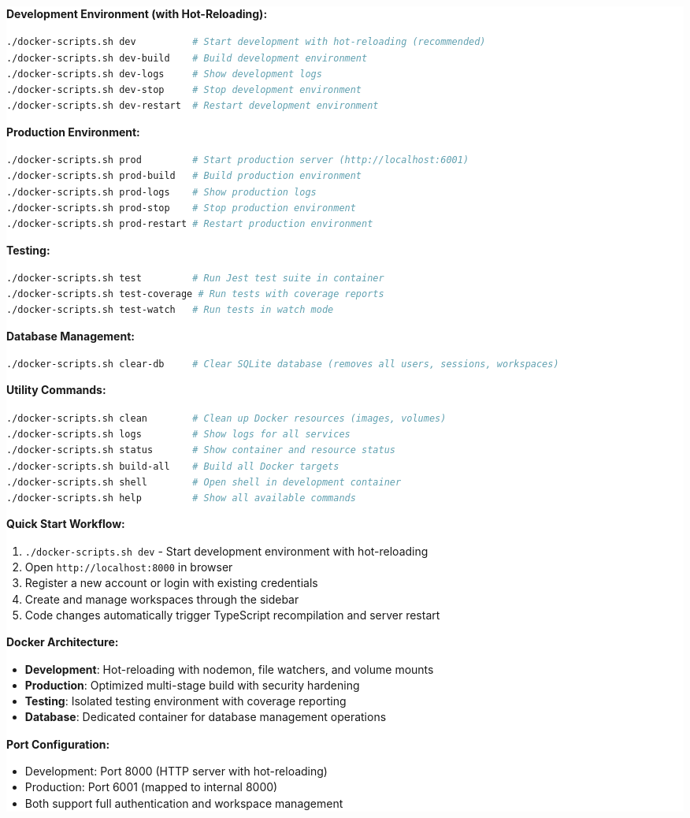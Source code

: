 **Development Environment (with Hot-Reloading):**
```bash
./docker-scripts.sh dev          # Start development with hot-reloading (recommended)
./docker-scripts.sh dev-build    # Build development environment
./docker-scripts.sh dev-logs     # Show development logs
./docker-scripts.sh dev-stop     # Stop development environment
./docker-scripts.sh dev-restart  # Restart development environment
```

**Production Environment:**
```bash
./docker-scripts.sh prod         # Start production server (http://localhost:6001)
./docker-scripts.sh prod-build   # Build production environment
./docker-scripts.sh prod-logs    # Show production logs
./docker-scripts.sh prod-stop    # Stop production environment
./docker-scripts.sh prod-restart # Restart production environment
```

**Testing:**
```bash
./docker-scripts.sh test         # Run Jest test suite in container
./docker-scripts.sh test-coverage # Run tests with coverage reports
./docker-scripts.sh test-watch   # Run tests in watch mode
```

**Database Management:**
```bash
./docker-scripts.sh clear-db     # Clear SQLite database (removes all users, sessions, workspaces)
```

**Utility Commands:**
```bash
./docker-scripts.sh clean        # Clean up Docker resources (images, volumes)
./docker-scripts.sh logs         # Show logs for all services
./docker-scripts.sh status       # Show container and resource status
./docker-scripts.sh build-all    # Build all Docker targets
./docker-scripts.sh shell        # Open shell in development container
./docker-scripts.sh help         # Show all available commands
```

**Quick Start Workflow:**
1. `./docker-scripts.sh dev` - Start development environment with hot-reloading
2. Open `http://localhost:8000` in browser
3. Register a new account or login with existing credentials
4. Create and manage workspaces through the sidebar
5. Code changes automatically trigger TypeScript recompilation and server restart

**Docker Architecture:**
- **Development**: Hot-reloading with nodemon, file watchers, and volume mounts
- **Production**: Optimized multi-stage build with security hardening
- **Testing**: Isolated testing environment with coverage reporting
- **Database**: Dedicated container for database management operations

**Port Configuration:**
- Development: Port 8000 (HTTP server with hot-reloading)
- Production: Port 6001 (mapped to internal 8000)
- Both support full authentication and workspace management
